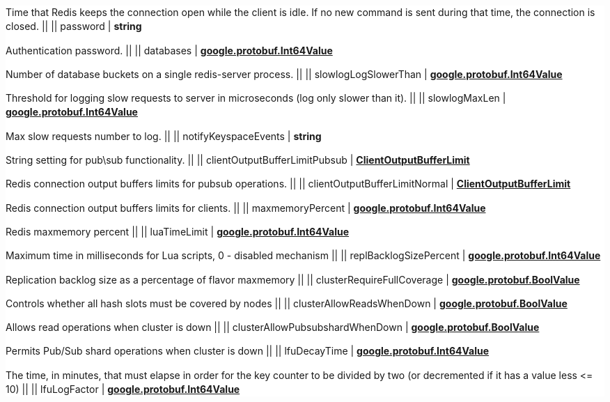 Time that Redis keeps the connection open while the client is idle.
If no new command is sent during that time, the connection is closed. ||
|| password | **string**

Authentication password. ||
|| databases | **[google.protobuf.Int64Value](https://developers.google.com/protocol-buffers/docs/reference/csharp/class/google/protobuf/well-known-types/int64-value)**

Number of database buckets on a single redis-server process. ||
|| slowlogLogSlowerThan | **[google.protobuf.Int64Value](https://developers.google.com/protocol-buffers/docs/reference/csharp/class/google/protobuf/well-known-types/int64-value)**

Threshold for logging slow requests to server in microseconds (log only slower than it). ||
|| slowlogMaxLen | **[google.protobuf.Int64Value](https://developers.google.com/protocol-buffers/docs/reference/csharp/class/google/protobuf/well-known-types/int64-value)**

Max slow requests number to log. ||
|| notifyKeyspaceEvents | **string**

String setting for pub\sub functionality. ||
|| clientOutputBufferLimitPubsub | **[ClientOutputBufferLimit](#yandex.cloud.mdb.redis.v1.config.RedisConfig.ClientOutputBufferLimit)**

Redis connection output buffers limits for pubsub operations. ||
|| clientOutputBufferLimitNormal | **[ClientOutputBufferLimit](#yandex.cloud.mdb.redis.v1.config.RedisConfig.ClientOutputBufferLimit)**

Redis connection output buffers limits for clients. ||
|| maxmemoryPercent | **[google.protobuf.Int64Value](https://developers.google.com/protocol-buffers/docs/reference/csharp/class/google/protobuf/well-known-types/int64-value)**

Redis maxmemory percent ||
|| luaTimeLimit | **[google.protobuf.Int64Value](https://developers.google.com/protocol-buffers/docs/reference/csharp/class/google/protobuf/well-known-types/int64-value)**

Maximum time in milliseconds for Lua scripts, 0 - disabled mechanism ||
|| replBacklogSizePercent | **[google.protobuf.Int64Value](https://developers.google.com/protocol-buffers/docs/reference/csharp/class/google/protobuf/well-known-types/int64-value)**

Replication backlog size as a percentage of flavor maxmemory ||
|| clusterRequireFullCoverage | **[google.protobuf.BoolValue](https://developers.google.com/protocol-buffers/docs/reference/csharp/class/google/protobuf/well-known-types/bool-value)**

Controls whether all hash slots must be covered by nodes ||
|| clusterAllowReadsWhenDown | **[google.protobuf.BoolValue](https://developers.google.com/protocol-buffers/docs/reference/csharp/class/google/protobuf/well-known-types/bool-value)**

Allows read operations when cluster is down ||
|| clusterAllowPubsubshardWhenDown | **[google.protobuf.BoolValue](https://developers.google.com/protocol-buffers/docs/reference/csharp/class/google/protobuf/well-known-types/bool-value)**

Permits Pub/Sub shard operations when cluster is down ||
|| lfuDecayTime | **[google.protobuf.Int64Value](https://developers.google.com/protocol-buffers/docs/reference/csharp/class/google/protobuf/well-known-types/int64-value)**

The time, in minutes, that must elapse in order for the key counter to be divided by two (or decremented if it has a value less <= 10) ||
|| lfuLogFactor | **[google.protobuf.Int64Value](https://developers.google.com/protocol-buffers/docs/reference/csharp/class/google/protobuf/well-known-types/int64-value)**
